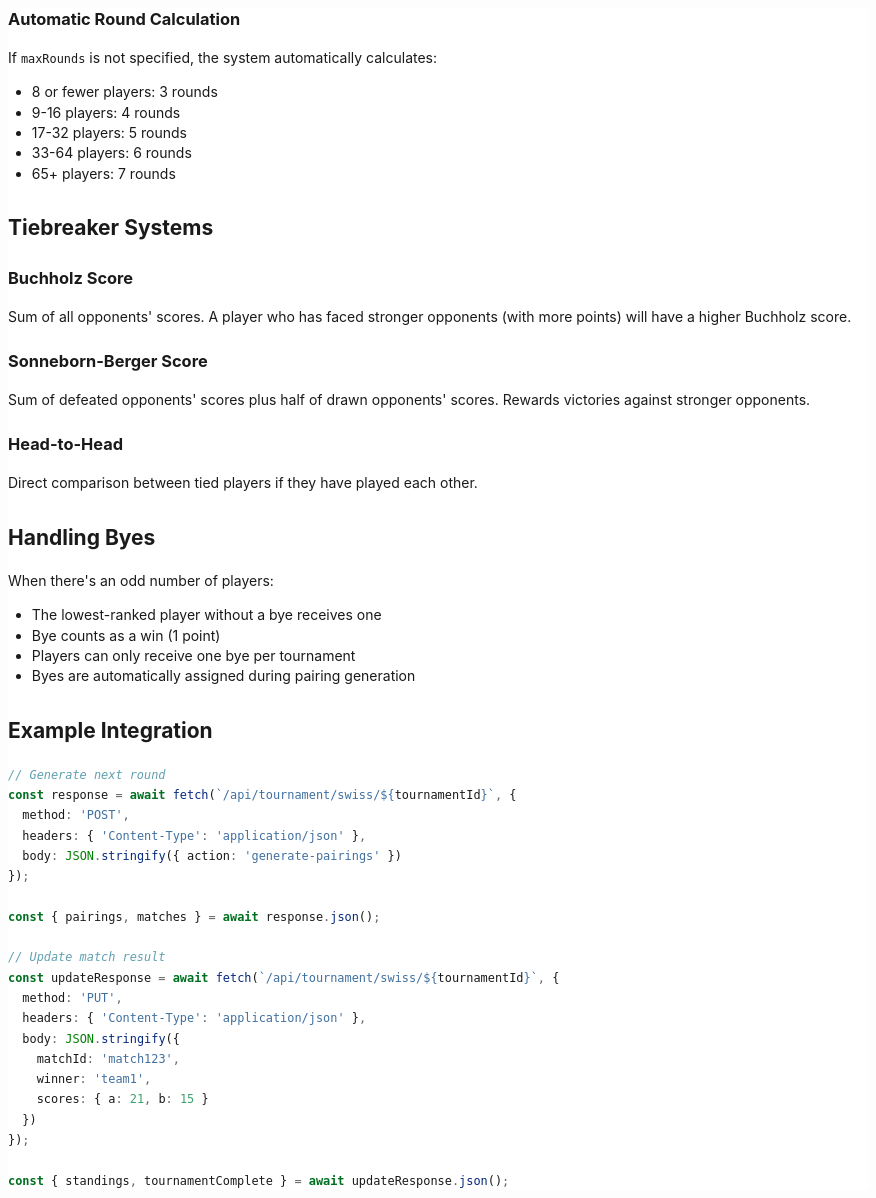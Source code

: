 ### Automatic Round Calculation

If `maxRounds` is not specified, the system automatically calculates:

- 8 or fewer players: 3 rounds
- 9-16 players: 4 rounds
- 17-32 players: 5 rounds
- 33-64 players: 6 rounds
- 65+ players: 7 rounds

## Tiebreaker Systems

### Buchholz Score

Sum of all opponents' scores. A player who has faced stronger opponents (with more points) will have a higher Buchholz score.

### Sonneborn-Berger Score

Sum of defeated opponents' scores plus half of drawn opponents' scores. Rewards victories against stronger opponents.

### Head-to-Head

Direct comparison between tied players if they have played each other.

## Handling Byes

When there's an odd number of players:

- The lowest-ranked player without a bye receives one
- Bye counts as a win (1 point)
- Players can only receive one bye per tournament
- Byes are automatically assigned during pairing generation

## Example Integration

```typescript
// Generate next round
const response = await fetch(`/api/tournament/swiss/${tournamentId}`, {
  method: 'POST',
  headers: { 'Content-Type': 'application/json' },
  body: JSON.stringify({ action: 'generate-pairings' })
});

const { pairings, matches } = await response.json();

// Update match result
const updateResponse = await fetch(`/api/tournament/swiss/${tournamentId}`, {
  method: 'PUT',
  headers: { 'Content-Type': 'application/json' },
  body: JSON.stringify({
    matchId: 'match123',
    winner: 'team1',
    scores: { a: 21, b: 15 }
  })
});

const { standings, tournamentComplete } = await updateResponse.json();
```
